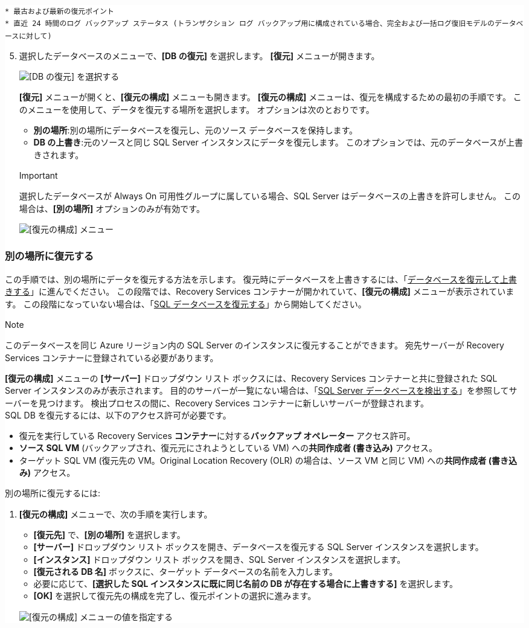     * 最古および最新の復元ポイント
    * 直近 24 時間のログ バックアップ ステータス (トランザクション ログ バックアップ用に構成されている場合、完全および一括ログ復旧モデルのデータベースに対して)

5. 選択したデータベースのメニューで、**[DB の復元]** を選択します。 **[復元]** メニューが開きます。

    ![[DB の復元] を選択する](./media/backup-azure-sql-database/restore-db-button.png)

    **[復元]** メニューが開くと、**[復元の構成]** メニューも開きます。 **[復元の構成]** メニューは、復元を構成するための最初の手順です。 このメニューを使用して、データを復元する場所を選択します。 オプションは次のとおりです。
    - **別の場所**:別の場所にデータベースを復元し、元のソース データベースを保持します。
    - **DB の上書き**:元のソースと同じ SQL Server インスタンスにデータを復元します。 このオプションでは、元のデータベースが上書きされます。

    > [!Important]
    > 選択したデータベースが Always On 可用性グループに属している場合、SQL Server はデータベースの上書きを許可しません。 この場合は、**[別の場所]** オプションのみが有効です。
    >

    ![[復元の構成] メニュー](./media/backup-azure-sql-database/restore-restore-configuration-menu.png)

### <a name="restore-to-an-alternate-location"></a>別の場所に復元する

この手順では、別の場所にデータを復元する方法を示します。 復元時にデータベースを上書きするには、「[データベースを復元して上書きする](backup-azure-sql-database.md#restore-and-overwrite-the-database)」に進んでください。 この段階では、Recovery Services コンテナーが開かれていて、**[復元の構成]** メニューが表示されています。 この段階になっていない場合は、「[SQL データベースを復元する](backup-azure-sql-database.md#restore-a-sql-database)」から開始してください。

> [!NOTE]
> このデータベースを同じ Azure リージョン内の SQL Server のインスタンスに復元することができます。 宛先サーバーが Recovery Services コンテナーに登録されている必要があります。
>

**[復元の構成]** メニューの **[サーバー]** ドロップダウン リスト ボックスには、Recovery Services コンテナーと共に登録された SQL Server インスタンスのみが表示されます。 目的のサーバーが一覧にない場合は、「[SQL Server データベースを検出する](backup-azure-sql-database.md#discover-sql-server-databases)」を参照してサーバーを見つけます。 検出プロセスの間に、Recovery Services コンテナーに新しいサーバーが登録されます。<br>
SQL DB を復元するには、以下のアクセス許可が必要です。

* 復元を実行している Recovery Services **コンテナー**に対する**バックアップ オペレーター** アクセス許可。
* **ソース SQL VM** (バックアップされ、復元元にされようとしている VM) への**共同作成者 (書き込み)** アクセス。
* ターゲット SQL VM (復元先の VM。Original Location Recovery (OLR) の場合は、ソース VM と同じ VM) への**共同作成者 (書き込み)** アクセス。

別の場所に復元するには:

1. **[復元の構成]** メニューで、次の手順を実行します。

    * **[復元先]** で、**[別の場所]** を選択します。
    * **[サーバー]** ドロップダウン リスト ボックスを開き、データベースを復元する SQL Server インスタンスを選択します。
    * **[インスタンス]** ドロップダウン リスト ボックスを開き、SQL Server インスタンスを選択します。
    * **[復元される DB 名]** ボックスに、ターゲット データベースの名前を入力します。
    * 必要に応じて、**[選択した SQL インスタンスに既に同じ名前の DB が存在する場合に上書きする]** を選択します。
    * **[OK]** を選択して復元先の構成を完了し、復元ポイントの選択に進みます。

    ![[復元の構成] メニューの値を指定する](./media/backup-azure-sql-database/restore-configuration-menu.png)
